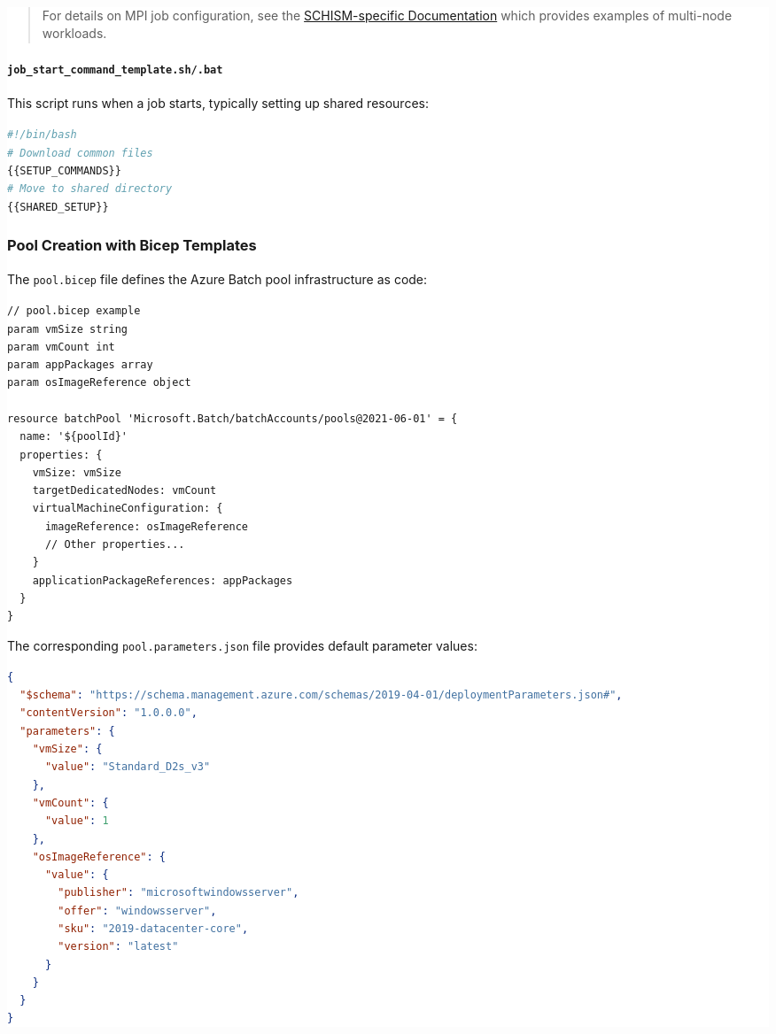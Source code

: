 > For details on MPI job configuration, see the [SCHISM-specific Documentation](README-schism-batch.md) which provides examples of multi-node workloads.

#### `job_start_command_template.sh/.bat`

This script runs when a job starts, typically setting up shared resources:

```bash
#!/bin/bash
# Download common files
{{SETUP_COMMANDS}}
# Move to shared directory
{{SHARED_SETUP}}
```

### Pool Creation with Bicep Templates

The `pool.bicep` file defines the Azure Batch pool infrastructure as code:

```bicep
// pool.bicep example
param vmSize string
param vmCount int
param appPackages array
param osImageReference object

resource batchPool 'Microsoft.Batch/batchAccounts/pools@2021-06-01' = {
  name: '${poolId}'
  properties: {
    vmSize: vmSize
    targetDedicatedNodes: vmCount
    virtualMachineConfiguration: {
      imageReference: osImageReference
      // Other properties...
    }
    applicationPackageReferences: appPackages
  }
}
```

The corresponding `pool.parameters.json` file provides default parameter values:

```json
{
  "$schema": "https://schema.management.azure.com/schemas/2019-04-01/deploymentParameters.json#",
  "contentVersion": "1.0.0.0",
  "parameters": {
    "vmSize": {
      "value": "Standard_D2s_v3"
    },
    "vmCount": {
      "value": 1
    },
    "osImageReference": {
      "value": {
        "publisher": "microsoftwindowsserver",
        "offer": "windowsserver",
        "sku": "2019-datacenter-core",
        "version": "latest"
      }
    }
  }
}
```
